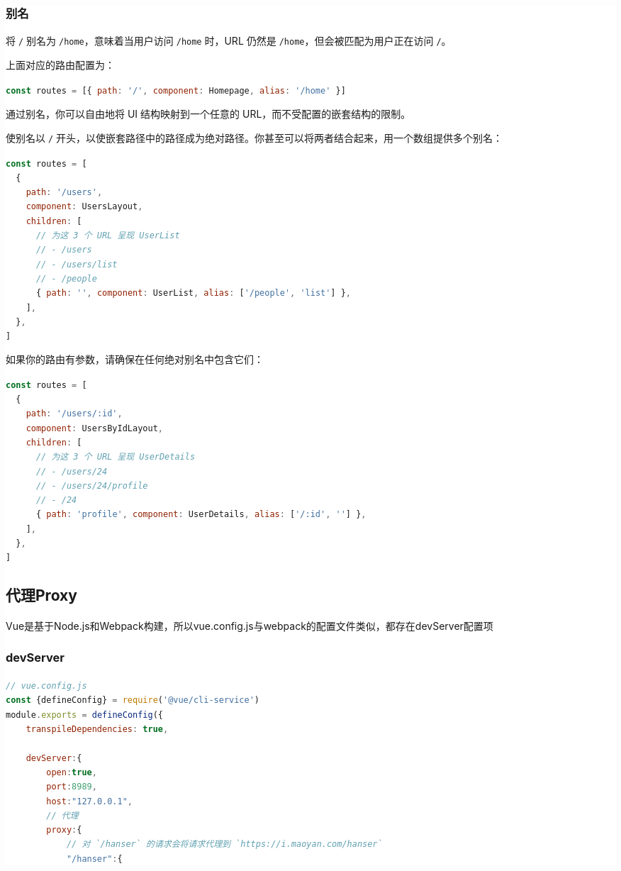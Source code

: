 ### 别名

将 `/` 别名为 `/home`，意味着当用户访问 `/home` 时，URL 仍然是 `/home`，但会被匹配为用户正在访问 `/`。

上面对应的路由配置为：

```javascript
const routes = [{ path: '/', component: Homepage, alias: '/home' }]
```

通过别名，你可以自由地将 UI 结构映射到一个任意的 URL，而不受配置的嵌套结构的限制。

使别名以 `/` 开头，以使嵌套路径中的路径成为绝对路径。你甚至可以将两者结合起来，用一个数组提供多个别名：

```javascript
const routes = [
  {
    path: '/users',
    component: UsersLayout,
    children: [
      // 为这 3 个 URL 呈现 UserList
      // - /users
      // - /users/list
      // - /people
      { path: '', component: UserList, alias: ['/people', 'list'] },
    ],
  },
]
```

如果你的路由有参数，请确保在任何绝对别名中包含它们：

```javascript
const routes = [
  {
    path: '/users/:id',
    component: UsersByIdLayout,
    children: [
      // 为这 3 个 URL 呈现 UserDetails
      // - /users/24
      // - /users/24/profile
      // - /24
      { path: 'profile', component: UserDetails, alias: ['/:id', ''] },
    ],
  },
]
```

## 代理Proxy

Vue是基于Node.js和Webpack构建，所以vue.config.js与webpack的配置文件类似，都存在devServer配置项

### devServer

```javascript
// vue.config.js
const {defineConfig} = require('@vue/cli-service')
module.exports = defineConfig({
	transpileDependencies: true,
    
	devServer:{
		open:true,
		port:8989,
		host:"127.0.0.1",
        // 代理
		proxy:{
            // 对 `/hanser` 的请求会将请求代理到 `https://i.maoyan.com/hanser`
			"/hanser":{
```
